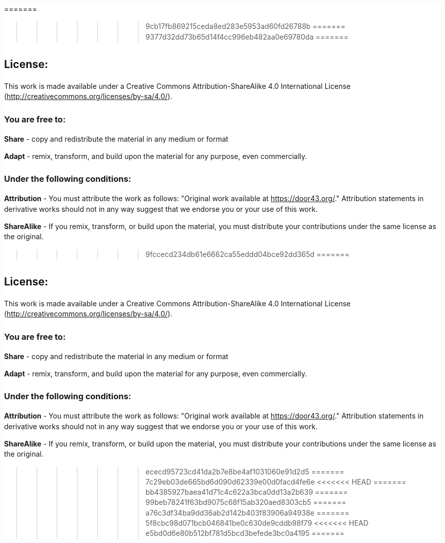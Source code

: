 =======
>>>>>>> 9cb17fb869215ceda8ed283e5953ad60fd26788b
=======
>>>>>>> 9377d32dd73b65d14f4cc996eb482aa0e69780da
=======
## License:

This work is made available under a Creative Commons Attribution-ShareAlike 4.0 International License (http://creativecommons.org/licenses/by-sa/4.0/).

### You are free to:

**Share** - copy and redistribute the material in any medium or format

**Adapt** - remix, transform, and build upon the material for any purpose, even commercially.

### Under the following conditions:

**Attribution** - You must attribute the work as follows: "Original work available at https://door43.org/." Attribution statements in derivative works should not in any way suggest that we endorse you or your use of this work.

**ShareAlike** - If you remix, transform, or build upon the material, you must distribute your contributions under the same license as the original.
>>>>>>> 9fccecd234db61e6662ca55eddd04bce92dd365d
=======
## License:

This work is made available under a Creative Commons Attribution-ShareAlike 4.0 International License (http://creativecommons.org/licenses/by-sa/4.0/).

### You are free to:

**Share** - copy and redistribute the material in any medium or format

**Adapt** - remix, transform, and build upon the material for any purpose, even commercially.

### Under the following conditions:

**Attribution** - You must attribute the work as follows: "Original work available at https://door43.org/." Attribution statements in derivative works should not in any way suggest that we endorse you or your use of this work.

**ShareAlike** - If you remix, transform, or build upon the material, you must distribute your contributions under the same license as the original.
>>>>>>> ececd95723cd41da2b7e8be4af1031060e91d2d5
=======
>>>>>>> 7c29eb03de665bd6d090d62339e00d0facd4fe6e
<<<<<<< HEAD
=======
>>>>>>> bb4385927baea41d71c4c622a3bca0dd13a2b639
=======
>>>>>>> 99beb78241f63bd9075c68f15ab320aed8303cb5
=======
>>>>>>> a76c3df34ba9dd36ab2d142b403f83906a94938e
=======
>>>>>>> 5f8cbc98d071bcb046841be0c630de9cddb98f79
<<<<<<< HEAD
>>>>>>> e5bd0d6e80b512bf781d5bcd3befede3bc0a4195
=======
